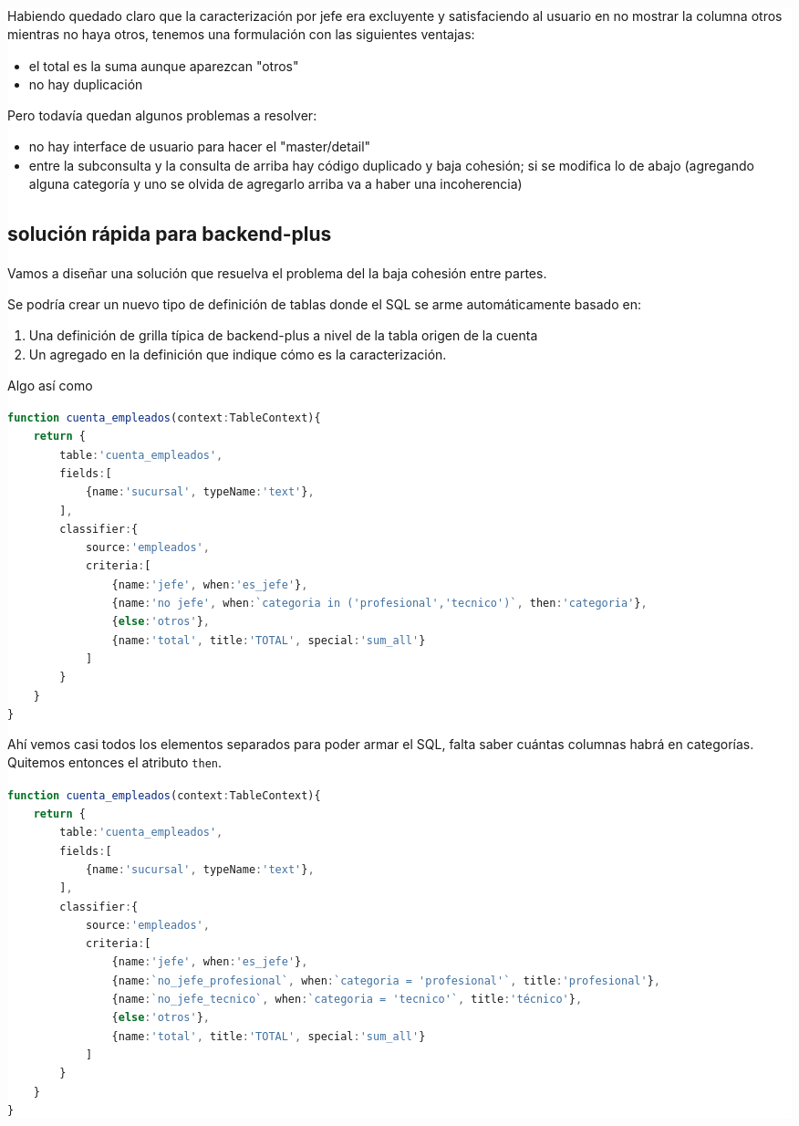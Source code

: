 Habiendo quedado claro que la caracterización por jefe era excluyente 
y satisfaciendo al usuario en no mostrar la columna otros mientras no haya otros,
tenemos una formulación con las siguientes ventajas:
   * el total es la suma aunque aparezcan "otros"
   * no hay duplicación

Pero todavía quedan algunos problemas a resolver:
   * no hay interface de usuario para hacer el "master/detail"
   * entre la subconsulta y la consulta de arriba hay código duplicado y baja cohesión;
     si se modifica lo de abajo (agregando alguna categoría y uno se olvida de agregarlo
     arriba va a haber una incoherencia)

## solución rápida para backend-plus

Vamos a diseñar una solución que resuelva el problema del la baja cohesión entre partes.

Se podría crear un nuevo tipo de definición de tablas donde el SQL se arme automáticamente
basado en:
   1. Una definición de grilla típica de backend-plus a nivel de la tabla origen de la cuenta 
   2. Un agregado en la definición que indique cómo es la caracterización. 
   
Algo así como

```ts
function cuenta_empleados(context:TableContext){
    return {
        table:'cuenta_empleados',
        fields:[
            {name:'sucursal', typeName:'text'},
        ],
        classifier:{
            source:'empleados',
            criteria:[
                {name:'jefe', when:'es_jefe'},
                {name:'no jefe', when:`categoria in ('profesional','tecnico')`, then:'categoria'},
                {else:'otros'},
                {name:'total', title:'TOTAL', special:'sum_all'}
            ]
        }
    }
}
```

Ahí vemos casi todos los elementos separados para poder armar el SQL, 
falta saber cuántas columnas habrá en categorías. 
Quitemos entonces el atributo `then`. 

```ts
function cuenta_empleados(context:TableContext){
    return {
        table:'cuenta_empleados',
        fields:[
            {name:'sucursal', typeName:'text'},
        ],
        classifier:{
            source:'empleados',
            criteria:[
                {name:'jefe', when:'es_jefe'},
                {name:`no_jefe_profesional`, when:`categoria = 'profesional'`, title:'profesional'},
                {name:`no_jefe_tecnico`, when:`categoria = 'tecnico'`, title:'técnico'},
                {else:'otros'},
                {name:'total', title:'TOTAL', special:'sum_all'}
            ]
        }
    }
}
```